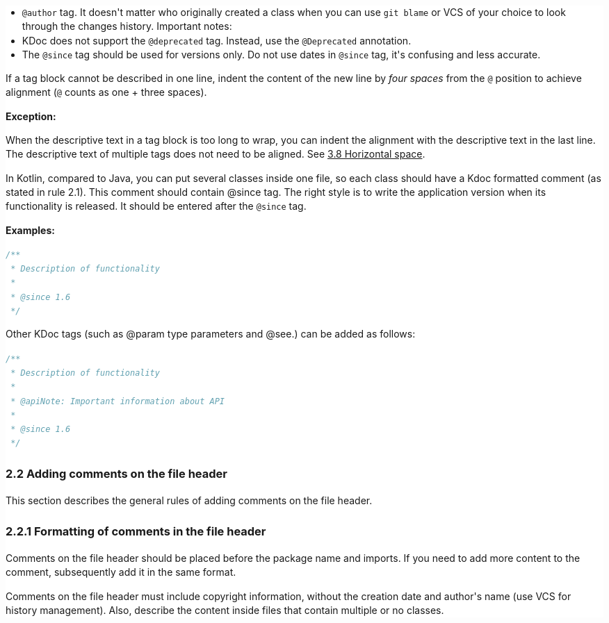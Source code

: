 - `@author` tag. It doesn't matter who originally created a class when you can use `git blame` or VCS of your choice to look through the changes history.
Important notes:
- KDoc does not support the `@deprecated` tag. Instead, use the `@Deprecated` annotation.
- The `@since` tag should be used for versions only. Do not use dates in `@since` tag, it's confusing and less accurate.

If a tag block cannot be described in one line, indent the content of the new line by *four spaces* from the `@` position to achieve alignment (`@` counts as one + three spaces).
 
**Exception:**
 
When the descriptive text in a tag block is too long to wrap, you can indent the alignment with the descriptive text in the last line. The descriptive text of multiple tags does not need to be aligned.
See [3.8 Horizontal space](#c3.8).

In Kotlin, compared to Java, you can put several classes inside one file, so each class should have a Kdoc formatted comment (as stated in rule 2.1).
This comment should contain @since tag. The right style is to write the application version when its functionality is released. It should be entered after the `@since` tag.

**Examples:**

```kotlin
/**
 * Description of functionality
 *
 * @since 1.6
 */
```

Other KDoc tags (such as @param type parameters and @see.) can be added as follows:
```kotlin
/**
 * Description of functionality
 *
 * @apiNote: Important information about API
 *
 * @since 1.6
 */
```

### <a name="c2.2"></a> 2.2 Adding comments on the file header

This section describes the general rules of adding comments on the file header.

### <a name="r2.2.1"></a> 2.2.1 Formatting of comments in the file header

Comments on the file header should be placed before the package name and imports. If you need to add more content to the comment, subsequently add it in the same format.

Comments on the file header must include copyright information, without the creation date and author's name (use VCS for history management).
Also, describe the content inside files that contain multiple or no classes.
